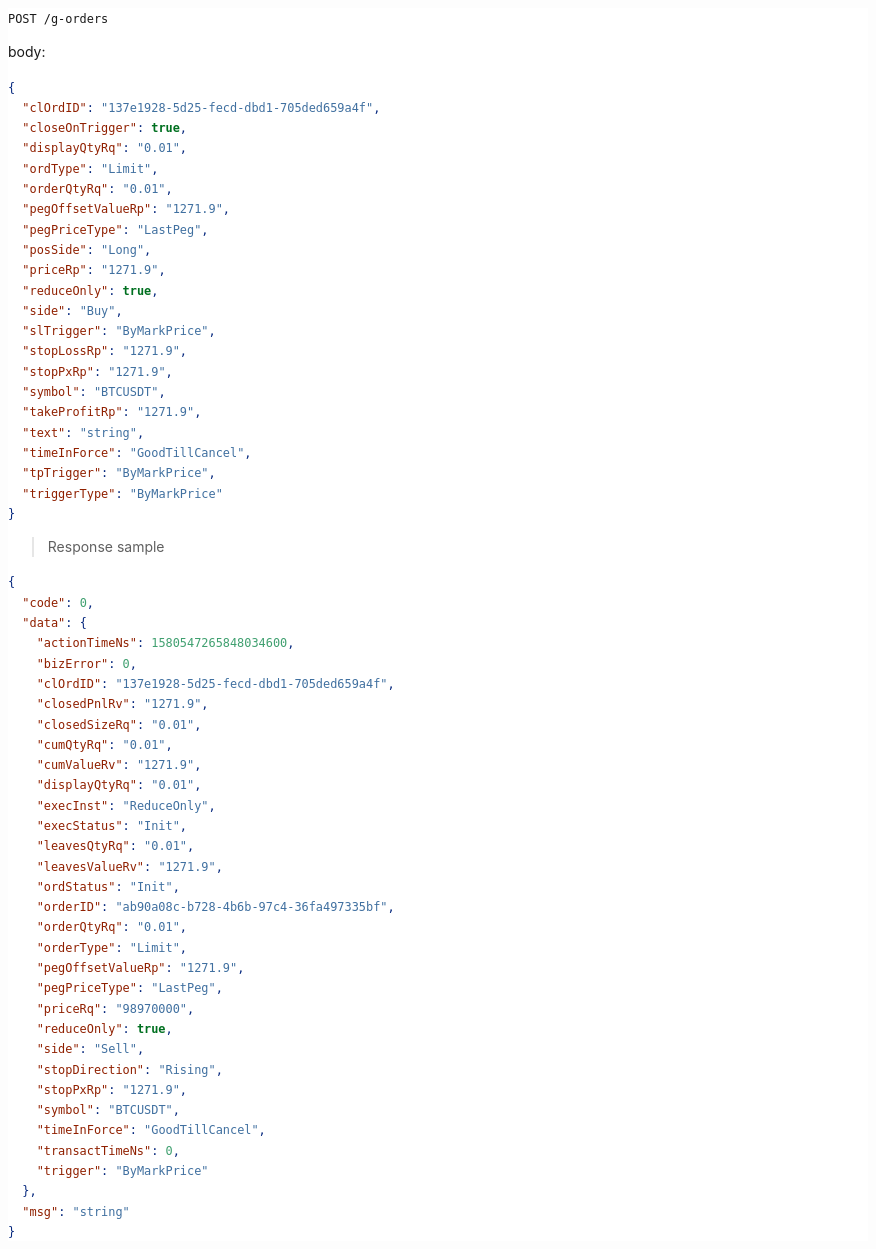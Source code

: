 ```
POST /g-orders
```
body:
```json
{
  "clOrdID": "137e1928-5d25-fecd-dbd1-705ded659a4f",
  "closeOnTrigger": true,
  "displayQtyRq": "0.01",
  "ordType": "Limit",
  "orderQtyRq": "0.01",
  "pegOffsetValueRp": "1271.9",
  "pegPriceType": "LastPeg",
  "posSide": "Long",
  "priceRp": "1271.9",
  "reduceOnly": true,
  "side": "Buy",
  "slTrigger": "ByMarkPrice",
  "stopLossRp": "1271.9",
  "stopPxRp": "1271.9",
  "symbol": "BTCUSDT",
  "takeProfitRp": "1271.9",
  "text": "string",
  "timeInForce": "GoodTillCancel",
  "tpTrigger": "ByMarkPrice",
  "triggerType": "ByMarkPrice"
}
```

> Response sample

```json
{
  "code": 0,
  "data": {
    "actionTimeNs": 1580547265848034600,
    "bizError": 0,
    "clOrdID": "137e1928-5d25-fecd-dbd1-705ded659a4f",
    "closedPnlRv": "1271.9",
    "closedSizeRq": "0.01",
    "cumQtyRq": "0.01",
    "cumValueRv": "1271.9",
    "displayQtyRq": "0.01",
    "execInst": "ReduceOnly",
    "execStatus": "Init",
    "leavesQtyRq": "0.01",
    "leavesValueRv": "1271.9",
    "ordStatus": "Init",
    "orderID": "ab90a08c-b728-4b6b-97c4-36fa497335bf",
    "orderQtyRq": "0.01",
    "orderType": "Limit",
    "pegOffsetValueRp": "1271.9",
    "pegPriceType": "LastPeg",
    "priceRq": "98970000",
    "reduceOnly": true,
    "side": "Sell",
    "stopDirection": "Rising",
    "stopPxRp": "1271.9",
    "symbol": "BTCUSDT",
    "timeInForce": "GoodTillCancel",
    "transactTimeNs": 0,
    "trigger": "ByMarkPrice"
  },
  "msg": "string"
}
```